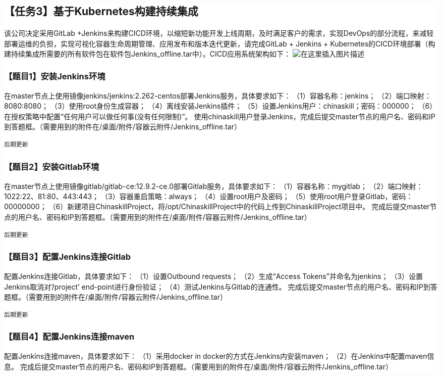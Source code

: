 ## 【任务3】基于Kubernetes构建持续集成

该公司决定采用GitLab +Jenkins来构建CICD环境，以缩短新功能开发上线周期，及时满足客户的需求，实现DevOps的部分流程，来减轻部署运维的负担，实现可视化容器生命周期管理、应用发布和版本迭代更新，请完成GitLab + Jenkins + Kubernetes的CICD环境部署（构建持续集成所需要的所有软件包在软件包Jenkins_offline.tar中）。CICD应用系统架构如下：
![在这里插入图片描述](http://images.12345.okgoes.com/blog/images/2021/4/13/192328/20210412170416241.png)

### 【题目1】安装Jenkins环境

在master节点上使用镜像jenkins/jenkins:2.262-centos部署Jenkins服务，具体要求如下：
（1）容器名称：jenkins；
（2）端口映射：8080:8080；
（3）使用root身份生成容器；
（4）离线安装Jenkins插件；
（5）设置Jenkins用户：chinaskill；密码：000000；
（6）在授权策略中配置“任何用户可以做任何事(没有任何限制)”。
使用chinaskill用户登录Jenkins，完成后提交master节点的用户名、密码和IP到答题框。（需要用到的附件在/桌面/附件/容器云附件/Jenkins_offline.tar）

```bash
后期更新
```

### 【题目2】安装Gitlab环境

在master节点上使用镜像gitlab/gitlab-ce:12.9.2-ce.0部署Gitlab服务，具体要求如下：
（1）容器名称：mygitlab；
（2）端口映射：1022:22、81:80、443:443；
（3）容器重启策略：always；
（4）设置root用户及密码；
（5）使用root用户登录Gitlab，密码：00000000；
（6）新建项目ChinaskillProject，将/opt/ChinaskillProject中的代码上传到ChinaskillProject项目中。
完成后提交master节点的用户名、密码和IP到答题框。（需要用到的附件在/桌面/附件/容器云附件/Jenkins_offline.tar）

```bash
后期更新
```

### 【题目3】配置Jenkins连接Gitlab

配置Jenkins连接Gitlab，具体要求如下：
（1）设置Outbound requests；
（2）生成“Access Tokens”并命名为jenkins；
（3）设置Jenkins取消对’/project’ end-point进行身份验证；
（4）测试Jenkins与Gitlab的连通性。
完成后提交master节点的用户名、密码和IP到答题框。（需要用到的附件在/桌面/附件/容器云附件/Jenkins_offline.tar）

```bash
后期更新
```

### 【题目4】配置Jenkins连接maven

配置Jenkins连接maven，具体要求如下：
（1）采用docker in docker的方式在Jenkins内安装maven；
（2）在Jenkins中配置maven信息。
完成后提交master节点的用户名、密码和IP到答题框。（需要用到的附件在/桌面/附件/容器云附件/Jenkins_offline.tar）
